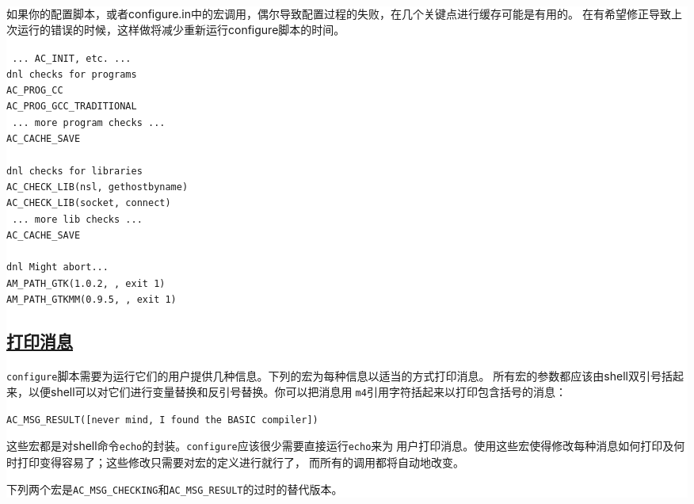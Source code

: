 如果你的配置脚本，或者configure.in中的宏调用，偶尔导致配置过程的失败，在几个关键点进行缓存可能是有用的。 在有希望修正导致上次运行的错误的时候，这样做将减少重新运行configure脚本的时间。

```
 ... AC_INIT, etc. ...
dnl checks for programs
AC_PROG_CC
AC_PROG_GCC_TRADITIONAL
 ... more program checks ...
AC_CACHE_SAVE

dnl checks for libraries
AC_CHECK_LIB(nsl, gethostbyname)
AC_CHECK_LIB(socket, connect)
 ... more lib checks ...
AC_CACHE_SAVE

dnl Might abort...
AM_PATH_GTK(1.0.2, , exit 1)
AM_PATH_GTKMM(0.9.5, , exit 1)
```

## [打印消息](https://blog.csdn.net/a751532301/article/details/101142061#TOC58)

`configure`脚本需要为运行它们的用户提供几种信息。下列的宏为每种信息以适当的方式打印消息。 所有宏的参数都应该由shell双引号括起来，以便shell可以对它们进行变量替换和反引号替换。你可以把消息用 `m4`引用字符括起来以打印包含括号的消息：

```
AC_MSG_RESULT([never mind, I found the BASIC compiler])
```

这些宏都是对shell命令`echo`的封装。`configure`应该很少需要直接运行`echo`来为 用户打印消息。使用这些宏使得修改每种消息如何打印及何时打印变得容易了；这些修改只需要对宏的定义进行就行了， 而所有的调用都将自动地改变。

 



 

 



 

 



 

 



 

下列两个宏是`AC_MSG_CHECKING`和`AC_MSG_RESULT`的过时的替代版本。

 



 
